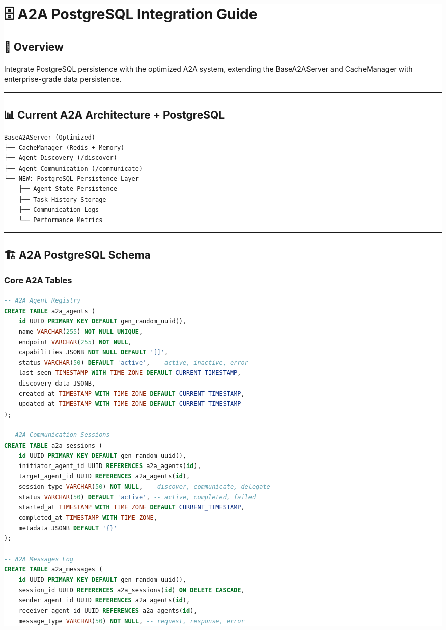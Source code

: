 # 🗄️ A2A PostgreSQL Integration Guide

## 🎯 **Overview**

Integrate PostgreSQL persistence with the optimized A2A system, extending the BaseA2AServer and CacheManager with enterprise-grade data persistence.

---

## 📊 **Current A2A Architecture + PostgreSQL**

```
BaseA2AServer (Optimized)
├── CacheManager (Redis + Memory)
├── Agent Discovery (/discover)
├── Agent Communication (/communicate) 
└── NEW: PostgreSQL Persistence Layer
    ├── Agent State Persistence
    ├── Task History Storage
    ├── Communication Logs
    └── Performance Metrics
```

---

## 🏗️ **A2A PostgreSQL Schema**

### **Core A2A Tables**

```sql
-- A2A Agent Registry
CREATE TABLE a2a_agents (
    id UUID PRIMARY KEY DEFAULT gen_random_uuid(),
    name VARCHAR(255) NOT NULL UNIQUE,
    endpoint VARCHAR(255) NOT NULL,
    capabilities JSONB NOT NULL DEFAULT '[]',
    status VARCHAR(50) DEFAULT 'active', -- active, inactive, error
    last_seen TIMESTAMP WITH TIME ZONE DEFAULT CURRENT_TIMESTAMP,
    discovery_data JSONB,
    created_at TIMESTAMP WITH TIME ZONE DEFAULT CURRENT_TIMESTAMP,
    updated_at TIMESTAMP WITH TIME ZONE DEFAULT CURRENT_TIMESTAMP
);

-- A2A Communication Sessions
CREATE TABLE a2a_sessions (
    id UUID PRIMARY KEY DEFAULT gen_random_uuid(),
    initiator_agent_id UUID REFERENCES a2a_agents(id),
    target_agent_id UUID REFERENCES a2a_agents(id),
    session_type VARCHAR(50) NOT NULL, -- discover, communicate, delegate
    status VARCHAR(50) DEFAULT 'active', -- active, completed, failed
    started_at TIMESTAMP WITH TIME ZONE DEFAULT CURRENT_TIMESTAMP,
    completed_at TIMESTAMP WITH TIME ZONE,
    metadata JSONB DEFAULT '{}'
);

-- A2A Messages Log
CREATE TABLE a2a_messages (
    id UUID PRIMARY KEY DEFAULT gen_random_uuid(),
    session_id UUID REFERENCES a2a_sessions(id) ON DELETE CASCADE,
    sender_agent_id UUID REFERENCES a2a_agents(id),
    receiver_agent_id UUID REFERENCES a2a_agents(id),
    message_type VARCHAR(50) NOT NULL, -- request, response, error
```